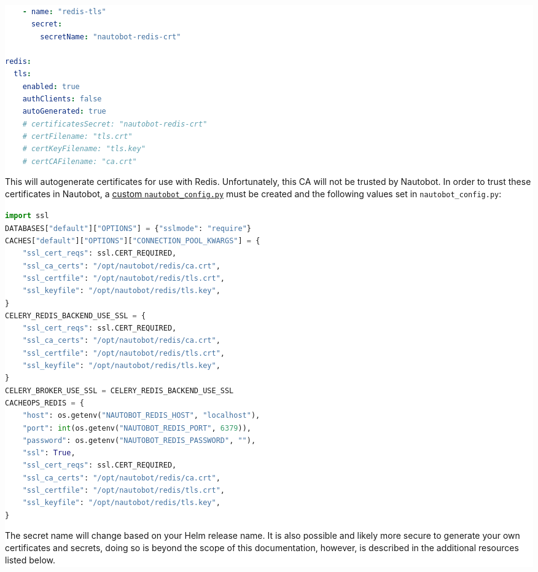 ```yaml
    - name: "redis-tls"
      secret:
        secretName: "nautobot-redis-crt"

redis:
  tls:
    enabled: true
    authClients: false
    autoGenerated: true
    # certificatesSecret: "nautobot-redis-crt"
    # certFilename: "tls.crt"
    # certKeyFilename: "tls.key"
    # certCAFilename: "ca.crt"
```



This will autogenerate certificates for use with Redis.  Unfortunately, this CA will not be trusted by Nautobot.  In order to trust these certificates in Nautobot, a [custom `nautobot_config.py`](#custom-nautobot_configpy) must be created and the following values set in `nautobot_config.py`:



```python
import ssl
DATABASES["default"]["OPTIONS"] = {"sslmode": "require"}
CACHES["default"]["OPTIONS"]["CONNECTION_POOL_KWARGS"] = {
    "ssl_cert_reqs": ssl.CERT_REQUIRED,
    "ssl_ca_certs": "/opt/nautobot/redis/ca.crt",
    "ssl_certfile": "/opt/nautobot/redis/tls.crt",
    "ssl_keyfile": "/opt/nautobot/redis/tls.key",
}
CELERY_REDIS_BACKEND_USE_SSL = {
    "ssl_cert_reqs": ssl.CERT_REQUIRED,
    "ssl_ca_certs": "/opt/nautobot/redis/ca.crt",
    "ssl_certfile": "/opt/nautobot/redis/tls.crt",
    "ssl_keyfile": "/opt/nautobot/redis/tls.key",
}
CELERY_BROKER_USE_SSL = CELERY_REDIS_BACKEND_USE_SSL
CACHEOPS_REDIS = {
    "host": os.getenv("NAUTOBOT_REDIS_HOST", "localhost"),
    "port": int(os.getenv("NAUTOBOT_REDIS_PORT", 6379)),
    "password": os.getenv("NAUTOBOT_REDIS_PASSWORD", ""),
    "ssl": True,
    "ssl_cert_reqs": ssl.CERT_REQUIRED,
    "ssl_ca_certs": "/opt/nautobot/redis/ca.crt",
    "ssl_certfile": "/opt/nautobot/redis/tls.crt",
    "ssl_keyfile": "/opt/nautobot/redis/tls.key",
}
```



The secret name will change based on your Helm release name.  It is also possible and likely more secure to generate your own certificates and secrets, doing so is beyond the scope of this documentation, however, is described in the additional resources listed below.
